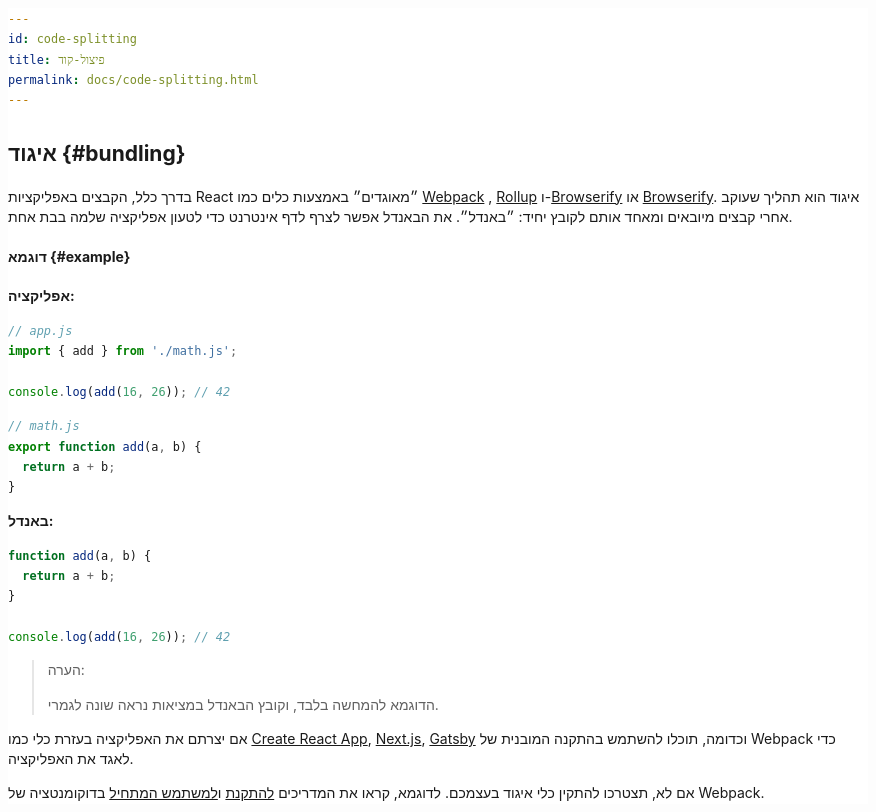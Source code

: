 ```yaml
---
id: code-splitting
title: פיצול-קוד
permalink: docs/code-splitting.html
---
```


## איגוד {#bundling}

בדרך כלל, הקבצים באפליקציות React ״מאוגדים״ באמצעות כלים כמו [Webpack](https://webpack.js.org/) , [Rollup](https://rollupjs.org/guide/en/#code-splitting) ו-[Browserify](http://browserify.org/) או [Browserify](http://browserify.org/).
איגוד הוא תהליך שעוקב אחרי קבצים מיובאים ומאחד אותם לקובץ יחיד: ״באנדל״. את הבאנדל אפשר לצרף לדף אינטרנט כדי לטעון אפליקציה שלמה בבת אחת.

#### דוגמא {#example}

**אפליקציה:**

```js
// app.js
import { add } from './math.js';

console.log(add(16, 26)); // 42
```

```js
// math.js
export function add(a, b) {
  return a + b;
}
```

**באנדל:**

```js
function add(a, b) {
  return a + b;
}

console.log(add(16, 26)); // 42
```

> הערה:
>
> הדוגמא להמחשה בלבד, וקובץ הבאנדל במציאות נראה שונה לגמרי.

אם יצרתם את האפליקציה בעזרת כלי כמו [Create React App](https://create-react-app.dev/), [Next.js](https://nextjs.org/), [Gatsby](https://www.gatsbyjs.org/) וכדומה, תוכלו להשתמש בהתקנה המובנית של Webpack כדי לאגד את האפליקציה.

אם לא, תצטרכו להתקין כלי איגוד בעצמכם. לדוגמא, קראו את המדריכים [להתקנת](https://webpack.js.org/guides/installation/) ו[למשתמש המתחיל](https://webpack.js.org/guides/getting-started/) בדוקומנטציה של Webpack.
